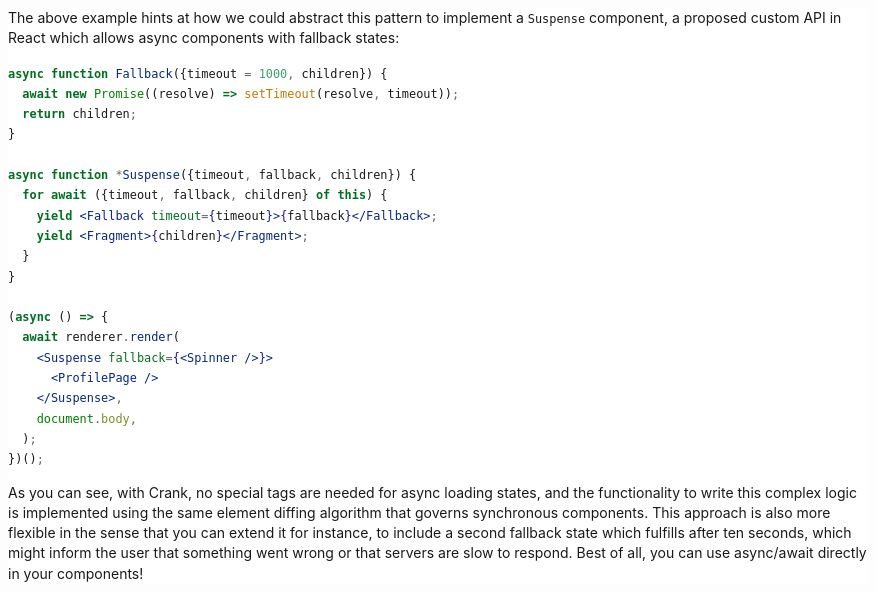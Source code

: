 The above example hints at how we could abstract this pattern to implement a `Suspense` component, a proposed custom API in React which allows async components with fallback states:

```jsx
async function Fallback({timeout = 1000, children}) {
  await new Promise((resolve) => setTimeout(resolve, timeout));
  return children;
}

async function *Suspense({timeout, fallback, children}) {
  for await ({timeout, fallback, children} of this) {
    yield <Fallback timeout={timeout}>{fallback}</Fallback>;
    yield <Fragment>{children}</Fragment>;
  }
}

(async () => {
  await renderer.render(
    <Suspense fallback={<Spinner />}>
      <ProfilePage />
    </Suspense>,
    document.body,
  );
})();
```

As you can see, with Crank, no special tags are needed for async loading states, and the functionality to write this complex logic is implemented using the same element diffing algorithm that governs synchronous components. This approach is also more flexible in the sense that you can extend it for instance, to include a second fallback state which fulfills after ten seconds, which might inform the user that something went wrong or that servers are slow to respond. Best of all, you can use async/await directly in your components!
